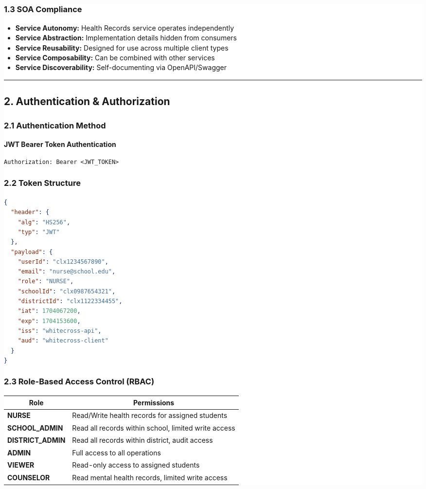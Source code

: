 ### 1.3 SOA Compliance

- **Service Autonomy:** Health Records service operates independently
- **Service Abstraction:** Implementation details hidden from consumers
- **Service Reusability:** Designed for use across multiple client types
- **Service Composability:** Can be combined with other services
- **Service Discoverability:** Self-documenting via OpenAPI/Swagger

---

## 2. Authentication & Authorization

### 2.1 Authentication Method

**JWT Bearer Token Authentication**

```http
Authorization: Bearer <JWT_TOKEN>
```

### 2.2 Token Structure

```json
{
  "header": {
    "alg": "HS256",
    "typ": "JWT"
  },
  "payload": {
    "userId": "clx1234567890",
    "email": "nurse@school.edu",
    "role": "NURSE",
    "schoolId": "clx0987654321",
    "districtId": "clx1122334455",
    "iat": 1704067200,
    "exp": 1704153600,
    "iss": "whitecross-api",
    "aud": "whitecross-client"
  }
}
```

### 2.3 Role-Based Access Control (RBAC)

| Role | Permissions |
|------|-------------|
| **NURSE** | Read/Write health records for assigned students |
| **SCHOOL_ADMIN** | Read all records within school, limited write access |
| **DISTRICT_ADMIN** | Read all records within district, audit access |
| **ADMIN** | Full access to all operations |
| **VIEWER** | Read-only access to assigned students |
| **COUNSELOR** | Read mental health records, limited write access |
